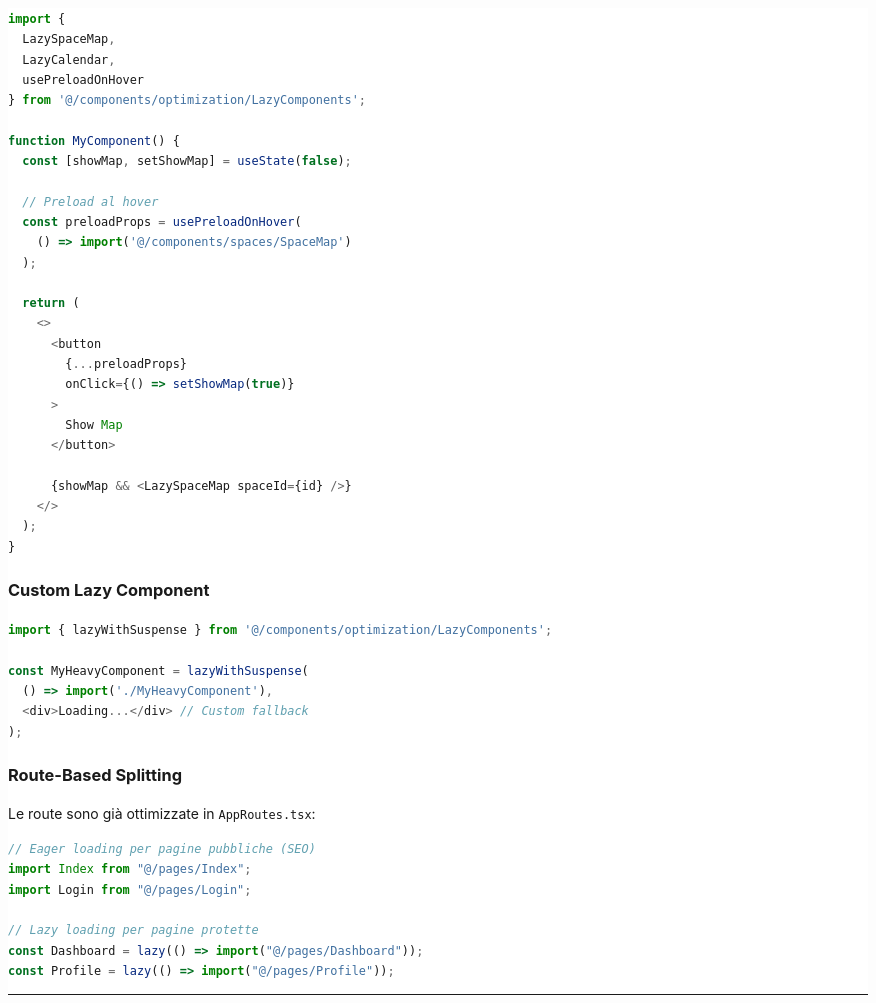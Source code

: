 ```typescript
import { 
  LazySpaceMap, 
  LazyCalendar,
  usePreloadOnHover 
} from '@/components/optimization/LazyComponents';

function MyComponent() {
  const [showMap, setShowMap] = useState(false);
  
  // Preload al hover
  const preloadProps = usePreloadOnHover(
    () => import('@/components/spaces/SpaceMap')
  );
  
  return (
    <>
      <button 
        {...preloadProps}
        onClick={() => setShowMap(true)}
      >
        Show Map
      </button>
      
      {showMap && <LazySpaceMap spaceId={id} />}
    </>
  );
}
```

### Custom Lazy Component

```typescript
import { lazyWithSuspense } from '@/components/optimization/LazyComponents';

const MyHeavyComponent = lazyWithSuspense(
  () => import('./MyHeavyComponent'),
  <div>Loading...</div> // Custom fallback
);
```

### Route-Based Splitting

Le route sono già ottimizzate in `AppRoutes.tsx`:

```typescript
// Eager loading per pagine pubbliche (SEO)
import Index from "@/pages/Index";
import Login from "@/pages/Login";

// Lazy loading per pagine protette
const Dashboard = lazy(() => import("@/pages/Dashboard"));
const Profile = lazy(() => import("@/pages/Profile"));
```

---